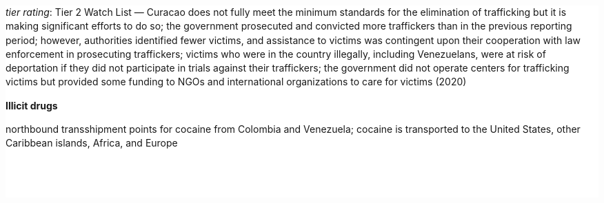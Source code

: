 _tier rating_: Tier 2 Watch List &mdash; Curacao does not fully meet the minimum standards for the elimination of trafficking but it is making significant efforts to do so; the government prosecuted and convicted more traffickers than in the previous reporting period; however, authorities identified fewer victims, and assistance to victims was contingent upon their cooperation with law enforcement in prosecuting traffickers; victims who were in the country illegally, including Venezuelans, were at risk of deportation if they did not participate in trials against their traffickers; the government did not operate centers for trafficking victims but provided some funding to NGOs and international organizations to care for victims (2020)<br>

**Illicit drugs**<br>
<p>northbound transshipment points for cocaine from Colombia and Venezuela; cocaine is transported to the United States, other Caribbean islands, Africa, and Europe</p> <p> </p><br>


